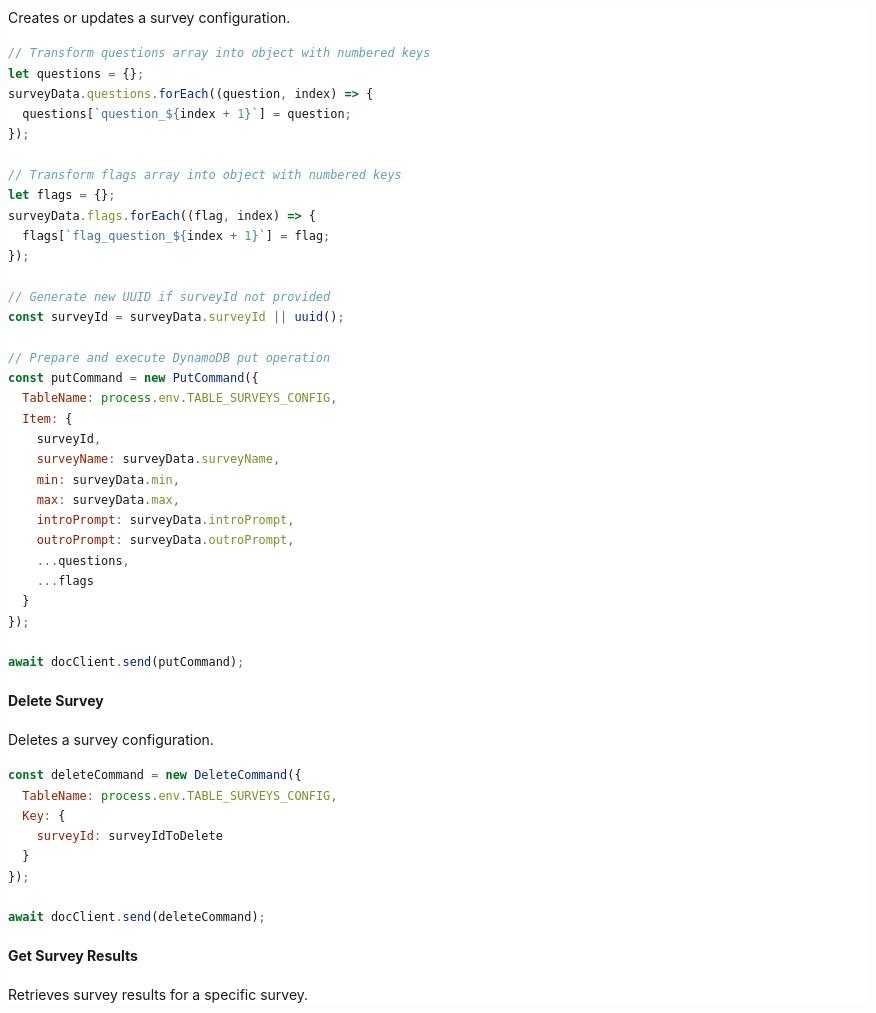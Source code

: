 Creates or updates a survey configuration.

```javascript
// Transform questions array into object with numbered keys
let questions = {};
surveyData.questions.forEach((question, index) => {
  questions[`question_${index + 1}`] = question;
});

// Transform flags array into object with numbered keys
let flags = {};
surveyData.flags.forEach((flag, index) => {
  flags[`flag_question_${index + 1}`] = flag;
});

// Generate new UUID if surveyId not provided
const surveyId = surveyData.surveyId || uuid();

// Prepare and execute DynamoDB put operation
const putCommand = new PutCommand({
  TableName: process.env.TABLE_SURVEYS_CONFIG,
  Item: {
    surveyId,
    surveyName: surveyData.surveyName,
    min: surveyData.min,
    max: surveyData.max,
    introPrompt: surveyData.introPrompt,
    outroPrompt: surveyData.outroPrompt,
    ...questions,
    ...flags
  }
});

await docClient.send(putCommand);
```

#### Delete Survey

Deletes a survey configuration.

```javascript
const deleteCommand = new DeleteCommand({
  TableName: process.env.TABLE_SURVEYS_CONFIG,
  Key: {
    surveyId: surveyIdToDelete
  }
});

await docClient.send(deleteCommand);
```

#### Get Survey Results

Retrieves survey results for a specific survey.
